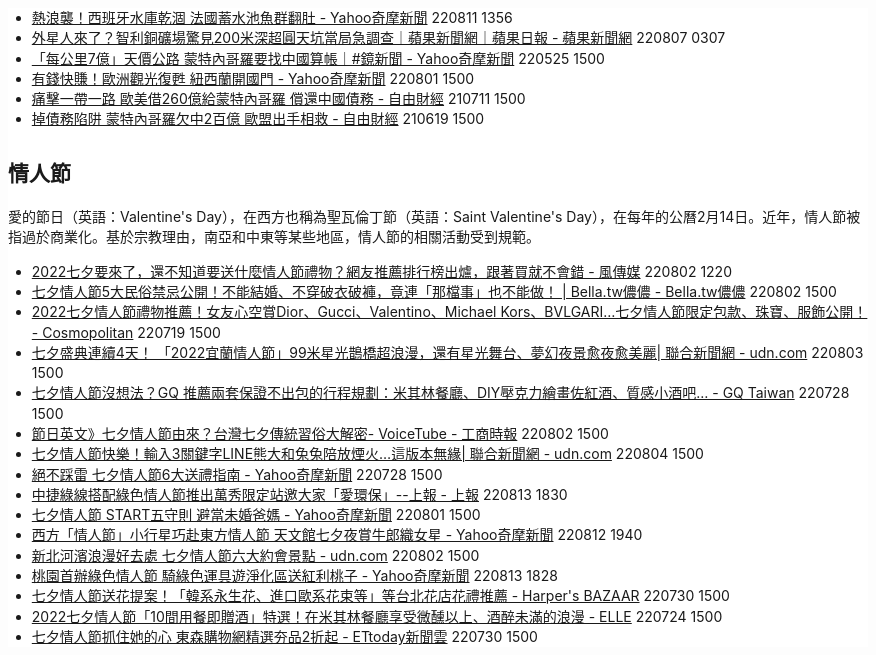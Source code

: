 - [熱浪襲！西班牙水庫乾涸 法國蓄水池魚群翻肚 - Yahoo奇摩新聞](https://tw.news.yahoo.com/%E7%86%B1%E6%B5%AA%E8%A5%B2-%E8%A5%BF%E7%8F%AD%E7%89%99%E6%B0%B4%E5%BA%AB%E4%B9%BE%E6%B6%B8-%E6%B3%95%E5%9C%8B%E8%93%84%E6%B0%B4%E6%B1%A0%E9%AD%9A%E7%BE%A4%E7%BF%BB%E8%82%9A-050558137.html "熱浪襲！西班牙水庫乾涸 法國蓄水池魚群翻肚 - Yahoo奇摩新聞") 220811 1356
- [外星人來了？智利銅礦場驚見200米深超圓天坑當局急調查｜蘋果新聞網｜蘋果日報 - 蘋果新聞網](https://www.appledaily.com.tw/international/20220806/A87925F1C3B3BAC2BDC2F4C2AC "外星人來了？智利銅礦場驚見200米深超圓天坑當局急調查｜蘋果新聞網｜蘋果日報 - 蘋果新聞網") 220807 0307
- [「每公里7億」天價公路 蒙特內哥羅要找中國算帳｜#鏡新聞 - Yahoo奇摩新聞](https://tw.news.yahoo.com/%E6%AF%8F%E5%85%AC%E9%87%8C7%E5%84%84-%E5%A4%A9%E5%83%B9%E5%85%AC%E8%B7%AF-%E8%92%99%E7%89%B9%E5%85%A7%E5%93%A5%E7%BE%85%E8%A6%81%E6%89%BE%E4%B8%AD%E5%9C%8B%E7%AE%97%E5%B8%B3-%E9%8F%A1%E6%96%B0%E8%81%9E-135220240.html "「每公里7億」天價公路 蒙特內哥羅要找中國算帳｜#鏡新聞 - Yahoo奇摩新聞") 220525 1500
- [有錢快賺！歐洲觀光復甦 紐西蘭開國門 - Yahoo奇摩新聞](https://tw.news.yahoo.com/%E6%9C%89%E9%8C%A2%E5%BF%AB%E8%B3%BA-%E6%AD%90%E6%B4%B2%E8%A7%80%E5%85%89%E5%BE%A9%E7%94%A6-%E7%B4%90%E8%A5%BF%E8%98%AD%E9%96%8B%E5%9C%8B%E9%96%80-110646670.html "有錢快賺！歐洲觀光復甦 紐西蘭開國門 - Yahoo奇摩新聞") 220801 1500
- [痛擊一帶一路 歐美借260億給蒙特內哥羅 償還中國債務 - 自由財經](https://ec.ltn.com.tw/article/breakingnews/3599975 "痛擊一帶一路 歐美借260億給蒙特內哥羅 償還中國債務 - 自由財經") 210711 1500
- [掉債務陷阱 蒙特內哥羅欠中2百億 歐盟出手相救 - 自由財經](https://ec.ltn.com.tw/article/breakingnews/3575536 "掉債務陷阱 蒙特內哥羅欠中2百億 歐盟出手相救 - 自由財經") 210619 1500

## 情人節

愛的節日（英語：Valentine's Day），在西方也稱為聖瓦倫丁節（英語：Saint Valentine's Day），在每年的公曆2月14日。近年，情人節被指過於商業化。基於宗教理由，南亞和中東等某些地區，情人節的相關活動受到規範。
- [2022七夕要來了，還不知道要送什麼情人節禮物？網友推薦排行榜出爐，跟著買就不會錯 - 風傳媒](https://www.storm.mg/lifestyle/4452225 "2022七夕要來了，還不知道要送什麼情人節禮物？網友推薦排行榜出爐，跟著買就不會錯 - 風傳媒") 220802 1220
- [七夕情人節5大民俗禁忌公開！不能結婚、不穿破衣破褲，竟連「那檔事」也不能做！ | Bella.tw儂儂 - Bella.tw儂儂](https://www.bella.tw/articles/novelty/36078 "七夕情人節5大民俗禁忌公開！不能結婚、不穿破衣破褲，竟連「那檔事」也不能做！ | Bella.tw儂儂 - Bella.tw儂儂") 220802 1500
- [2022七夕情人節禮物推薦！女友心空賞Dior、Gucci、Valentino、Michael Kors、BVLGARI…七夕情人節限定包款、珠寶、服飾公開！ - Cosmopolitan](https://www.cosmopolitan.com/tw/fashion/news/g40647495/2022-valentine-s-day-limited-item/ "2022七夕情人節禮物推薦！女友心空賞Dior、Gucci、Valentino、Michael Kors、BVLGARI…七夕情人節限定包款、珠寶、服飾公開！ - Cosmopolitan") 220719 1500
- [七夕盛典連續4天！ 「2022宜蘭情人節」99米星光鵲橋超浪漫，還有星光舞台、夢幻夜景愈夜愈美麗| 聯合新聞網 - udn.com](https://udn.com/news/story/7210/6508210 "七夕盛典連續4天！ 「2022宜蘭情人節」99米星光鵲橋超浪漫，還有星光舞台、夢幻夜景愈夜愈美麗| 聯合新聞網 - udn.com") 220803 1500
- [七夕情人節沒想法？GQ 推薦兩套保證不出包的行程規劃：米其林餐廳、DIY壓克力繪畫佐紅酒、質感小酒吧… - GQ Taiwan](https://www.gq.com.tw/life/article/%E4%B8%83%E5%A4%95-%E6%83%85%E4%BA%BA%E7%AF%80-%E8%A1%8C%E7%A8%8B%E6%8E%A8%E8%96%A6 "七夕情人節沒想法？GQ 推薦兩套保證不出包的行程規劃：米其林餐廳、DIY壓克力繪畫佐紅酒、質感小酒吧… - GQ Taiwan") 220728 1500
- [節日英文》七夕情人節由來？台灣七夕傳統習俗大解密- VoiceTube - 工商時報](https://ctee.com.tw/bookstore/learning/689953.html "節日英文》七夕情人節由來？台灣七夕傳統習俗大解密- VoiceTube - 工商時報") 220802 1500
- [七夕情人節快樂！輸入3關鍵字LINE熊大和兔兔陪放煙火…這版本無緣| 聯合新聞網 - udn.com](https://udn.com/news/story/7088/6511005 "七夕情人節快樂！輸入3關鍵字LINE熊大和兔兔陪放煙火…這版本無緣| 聯合新聞網 - udn.com") 220804 1500
- [絕不踩雷 七夕情人節6大送禮指南 - Yahoo奇摩新聞](https://tw.news.yahoo.com/%E7%B5%95%E4%B8%8D%E8%B8%A9%E9%9B%B7-%E4%B8%83%E5%A4%95%E6%83%85%E4%BA%BA%E7%AF%806%E5%A4%A7%E9%80%81%E7%A6%AE%E6%8C%87%E5%8D%97-034025214.html "絕不踩雷 七夕情人節6大送禮指南 - Yahoo奇摩新聞") 220728 1500
- [中捷綠線搭配綠色情人節推出萬秀限定站邀大家「愛環保」--上報 - 上報](https://www.upmedia.mg/news_info.php?Type=143&SerialNo=151705 "中捷綠線搭配綠色情人節推出萬秀限定站邀大家「愛環保」--上報 - 上報") 220813 1830
- [七夕情人節 START五守則 避當未婚爸媽 - Yahoo奇摩新聞](https://tw.news.yahoo.com/%E4%B8%83%E5%A4%95%E6%83%85%E4%BA%BA%E7%AF%80-start%E4%BA%94%E5%AE%88%E5%89%87-%E9%81%BF%E7%95%B6%E6%9C%AA%E5%A9%9A%E7%88%B8%E5%AA%BD-034211387.html "七夕情人節 START五守則 避當未婚爸媽 - Yahoo奇摩新聞") 220801 1500
- [西方「情人節」小行星巧赴東方情人節 天文館七夕夜賞牛郎織女星 - Yahoo奇摩新聞](https://tw.news.yahoo.com/%E8%A5%BF%E6%96%B9-%E6%83%85%E4%BA%BA%E7%AF%80-%E5%B0%8F%E8%A1%8C%E6%98%9F%E5%B7%A7%E8%B5%B4%E6%9D%B1%E6%96%B9%E6%83%85%E4%BA%BA%E7%AF%80-%E5%A4%A9%E6%96%87%E9%A4%A8%E4%B8%83%E5%A4%95%E5%A4%9C%E8%B3%9E%E7%89%9B%E9%83%8E%E7%B9%94%E5%A5%B3%E6%98%9F-114013265.html "西方「情人節」小行星巧赴東方情人節 天文館七夕夜賞牛郎織女星 - Yahoo奇摩新聞") 220812 1940
- [新北河濱浪漫好去處 七夕情人節六大約會景點 - udn.com](https://udn.com/news/story/7323/6506876 "新北河濱浪漫好去處 七夕情人節六大約會景點 - udn.com") 220802 1500
- [桃園首辦綠色情人節 騎綠色運具遊淨化區送紅利桃子 - Yahoo奇摩新聞](https://tw.news.yahoo.com/%E6%A1%83%E5%9C%92%E9%A6%96%E8%BE%A6%E7%B6%A0%E8%89%B2%E6%83%85%E4%BA%BA%E7%AF%80-%E9%A8%8E%E7%B6%A0%E8%89%B2%E9%81%8B%E5%85%B7%E9%81%8A%E6%B7%A8%E5%8C%96%E5%8D%80%E9%80%81%E7%B4%85%E5%88%A9%E6%A1%83%E5%AD%90-102800435.html "桃園首辦綠色情人節 騎綠色運具遊淨化區送紅利桃子 - Yahoo奇摩新聞") 220813 1828
- [七夕情人節送花提案！「韓系永生花、進口歐系花束等」等台北花店花禮推薦 - Harper's BAZAAR](https://www.harpersbazaar.com/tw/life/home-improvement/g40766856/valentinesday-flowers-gift/ "七夕情人節送花提案！「韓系永生花、進口歐系花束等」等台北花店花禮推薦 - Harper's BAZAAR") 220730 1500
- [2022七夕情人節「10間用餐即贈酒」特選！在米其林餐廳享受微醺以上、酒醉未滿的浪漫 - ELLE](https://www.elle.com/tw/life/foodie/g40687532/valentines-dinner-drinks/ "2022七夕情人節「10間用餐即贈酒」特選！在米其林餐廳享受微醺以上、酒醉未滿的浪漫 - ELLE") 220724 1500
- [七夕情人節抓住她的心 東森購物網精選夯品2折起 - ETtoday新聞雲](https://www.ettoday.net/news/20220730/2305292.htm "七夕情人節抓住她的心 東森購物網精選夯品2折起 - ETtoday新聞雲") 220730 1500
